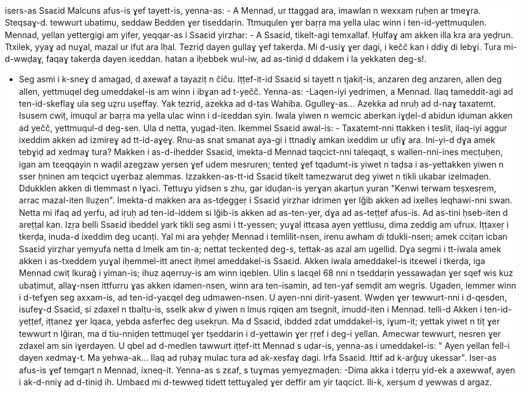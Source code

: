 isers-as Ssaɛid Malcuns afus-is ɣef tayett-is, yenna-as: - A Mennad, ur ttaggad ara, imawlan n wexxam ṛuḥen ar tmeɣra.
Steqsaɣ-d.
tewwurt ubatimu, seddaw Bedden ɣer tiseddaṛin.
Ttmuqulen ɣer baṛṛa ma yella ulac winn i ten-id-yettmuqulen.
Mennad, yellan yettergigi am yifer, yeqqar-as i Ssaɛid yirzhar: - A Ssaɛid, tikelt-agi temxallaf.
Ḥulfaɣ am akken illa kra ara yeḍrun.
Ttxilek, yyaɣ ad nuɣal, mazal ur ifut ara lḥal.
Tezriḍ dayen gullaɣ ɣef takerḍa.
Mi d-usiɣ ɣer dagi, i kečč kan i ddiɣ di lebɣi.
Tura mi-d-wwḍaɣ, faqaɣ takerḍa dayen iɛeddan.
hatan a iḥebbek wul-iw, ad as-tiniḍ d ddakem i la yekkaten deg-s!.
- Seg asmi i k-sneɣ d amagad, d axewaf a tayaziṭ n čiču.
Iṭṭef-it-id Ssaɛid si tayett n tjakiṭ-is, anzaren deg anzaren, allen deg allen, yettmuqel deg umeddakel-is am winn i ibɣan ad t-yečč.
Yenna-as: -Laqen-iyi yedrimen, a Mennad.
Ilaq tameddit-agi ad ten-id-skeflaɣ ula seg uẓru uṣeffay.
Yak tezriḍ, azekka ad d-tas Wahiba. Ggulleɣ-as...
Azekka ad nruḥ ad d-naɣ taxatemt.
Isusem cwiṭ, imuqul ar baṛṛa ma yella ulac winn i d-iɛeddan syin.
Iwala yiwen n wemcic aberkan iɣḍel-d abidun iḍuman akken ad yečč, yettmuqul-d deg-sen.
Ula d netta, yugad-iten.
Ikemmel Ssaɛid awal-is: - Taxatemt-nni ttakken i teslit, ilaq-iyi aggur ixeddim akken ad izmireɣ ad tt-id-aɣeɣ.
Rnu-as snat smanat aya-gi i ttnadiɣ amkan ixeddim ur ufiɣ ara.
Ini-yi-d dɣa amek tebɣiḍ ad xedmaɣ tura? Makken i as-d-ihedder Ssaɛid, imekta-d Mennad taqcict-nni taleqaqt, s wallen-nni-ines mecṭuḥen, igan am tɛeqqayin n waḍil azegzaw yersen ɣef udem mesruren; tenteḍ ɣef tqadumt-is yiwet n taḍsa i as-yettakken yiwen n sser ḥninen am teqcict uɣerbaz alemmas.
Izzakken-as-tt-id Ssaɛid tikelt tamezwarut deg yiwet n tikli ukabar izelmaḍen.
Ddukklen akken di tlemmast n lɣaci.
Tettuɣu yidsen s zhu, gar iduḍan-is yerɣan akarṭun yuran "Kenwi terwam teṣxesṛem, arrac mazal-iten lluẓen".
Imekta-d makken ara as-tḍeggeṛ i Ssaɛid yirzhar idrimen ɣer lǧib akken ad ixelleṣ leqhawi-nni swan.
Netta mi ifaq ad yerfu, ad iṛuḥ ad ten-id-iddem si lǧib-is akken ad as-ten-yer, dɣa ad as-teṭṭef afus-is.
Ad as-tini ḥseb-iten d areṭṭal kan.
Izṛa belli Ssaɛid ibeddel yark tikli seg asmi i tt-yessen; yuɣal ittɛasa ayen yettlusu, dima zeddig am ufrux.
Iṭṭaxeṛ i tkerḍa, inuda-d ixeddim deg ucanṭi.
Yal mi ara yeḥḍeṛ Mennad i temlilit-nsen, irenu awham di tdukli-nsen; amek cciṭan icban Ssaɛid yirzhar yemyufa netta d lmelk am tin-a; nettat teckenṭeḍ deg-s, tettak-as azal am ugellid.
Dɣa segmi i tt-iwala amek akken i as-txeddem yuɣal iḥemmel-itt anect iḥmel ameddakel-is Ssaɛid.
Akken iwala ameddakel-is itɛewel i tkerḍa, iga Mennad cwiṭ lkuraǧ i yiman-is; ihuz aqerruy-is am winn iqeblen.
Ulin s laɛqel 68 nni n tseddaṛin yessawaḍan ɣer sqef wis kuz ubaṭimut, allaɣ-nsen ittfurru ɣas akken idamen-nsen, winn ara ten-isamin, ad ten-yaf semḍit am wegris.
Ugaden, lemmer winn i d-tefɣen seg axxam-is, ad ten-id-yaɛqel deg udmawen-nsen.
U ayen-nni dirit-yasent.
Wwḍen ɣer tewwurt-nni i d-qesḍen, isufeɣ-d Ssaɛid, si zdaxel n tbalṭu-is, sselk akw d yiwen n lmus rqiqen am tsegnit, imudd-iten i Mennad.
telli-d Akken i ten-id-yeṭṭef, iṭṭanez ɣer lqaɛa, yebda asferfec deg usekṛun.
Ma d Ssaɛid, ibdded zdat umddakel-is, iɣum-it; yettak yiwet n tiṭ ɣer tewwurt n lǧiran, ma d tiu-nniḍen tettmuqel ɣer tṣeddarin i d-yettawin ɣer ṛṛef i deg-i yellan.
Amecwar tewwurt, nesren ɣer zdaxel am sin iɣerdayen.
U qbel ad d-medlen tawwurt iṭṭef-itt Mennad s uḍar-is, yenna-as i umeddakel-is: " Ayen yellan fell-i dayen xedmaɣ-t. Ma yehwa-ak...
Ilaq ad ṛuḥaɣ mulac tura ad ak-xesfaɣ dagi. Irfa Ssaɛid.
Ittif ad k-arǧuɣ ukessar".
Iser-as afus-is ɣef temgaṛt n Mennad, ixneq-it.
Yenna-as s zɛaf, s tuɣmas yemyeẓmaḍen: -Dima akka i tḍeṛṛu yid-ek a axewwaf, ayen i ak-d-nniɣ ad d-tiniḍ ih.
Umbaɛd mi d-tewweḍ tidett tettuɣaleḍ ɣer deffir am yir taqcict.
Ili-k, xerṣum d yewwas d argaz.
